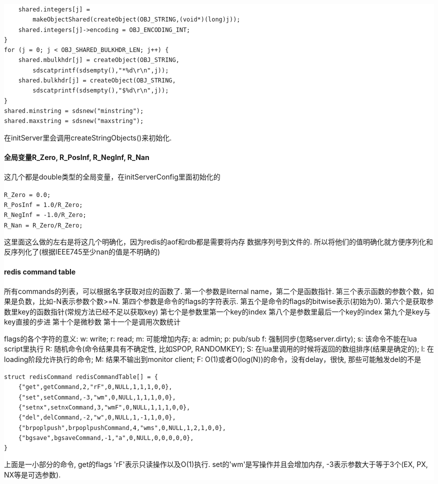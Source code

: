         shared.integers[j] =
            makeObjectShared(createObject(OBJ_STRING,(void*)(long)j));
        shared.integers[j]->encoding = OBJ_ENCODING_INT;
    }
    for (j = 0; j < OBJ_SHARED_BULKHDR_LEN; j++) {
        shared.mbulkhdr[j] = createObject(OBJ_STRING,
            sdscatprintf(sdsempty(),"*%d\r\n",j));
        shared.bulkhdr[j] = createObject(OBJ_STRING,
            sdscatprintf(sdsempty(),"$%d\r\n",j));
    }
    shared.minstring = sdsnew("minstring");
    shared.maxstring = sdsnew("maxstring");

在initServer里会调用createStringObjects()来初始化.

#### 全局变量R_Zero, R_PosInf, R_NegInf, R_Nan
这几个都是double类型的全局变量，在initServerConfig里面初始化的

    R_Zero = 0.0;
    R_PosInf = 1.0/R_Zero;
    R_NegInf = -1.0/R_Zero;
    R_Nan = R_Zero/R_Zero;
这里面这么做的左右是将这几个明确化，因为redis的aof和rdb都是需要将内存
数据序列号到文件的.
所以将他们的值明确化就方便序列化和反序列化了(根据IEEE745至少nan的值是不明确的)

#### redis command table
所有commands的列表，可以根据名字获取对应的函数了.
第一个参数是liternal name，第二个是函数指针.
第三个表示函数的参数个数，如果是负数，比如-N表示参数个数>=N.
第四个参数是命令的flags的字符表示.
第五个是命令的flags的bitwise表示(初始为0).
第六个是获取参数里key的函数指针(常规方法已经不足以获取key)
第七个是参数里第一个key的index
第八个是参数里最后一个key的index
第九个是key与key直接的步进
第十个是微秒数
第十一个是调用次数统计

flags的各个字符的意义:
w: write; r: read; m: 可能增加内存; a: admin; p: pub/sub
f: 强制同步(忽略server.dirty); s: 该命令不能在lua script里执行
R: 随机命令(命令结果具有不确定性, 比如SPOP, RANDOMKEY);
S: 在lua里调用的时候将返回的数组排序(结果是确定的);
l: 在loading阶段允许执行的命令;
M: 结果不输出到monitor client;
F: O(1)或者O(log(N))的命令，没有delay，很快, 那些可能触发del的不是

    struct redisCommand redisCommandTable[] = {
        {"get",getCommand,2,"rF",0,NULL,1,1,1,0,0},
        {"set",setCommand,-3,"wm",0,NULL,1,1,1,0,0},
        {"setnx",setnxCommand,3,"wmF",0,NULL,1,1,1,0,0},
        {"del",delCommand,-2,"w",0,NULL,1,-1,1,0,0},
        {"brpoplpush",brpoplpushCommand,4,"wms",0,NULL,1,2,1,0,0},
        {"bgsave",bgsaveCommand,-1,"a",0,NULL,0,0,0,0,0},
    }
上面是一小部分的命令, get的flags 'rF'表示只读操作以及O(1)执行. set的'wm'是写操作并且会增加内存, -3表示参数大于等于3个(EX, PX, NX等是可选参数).
